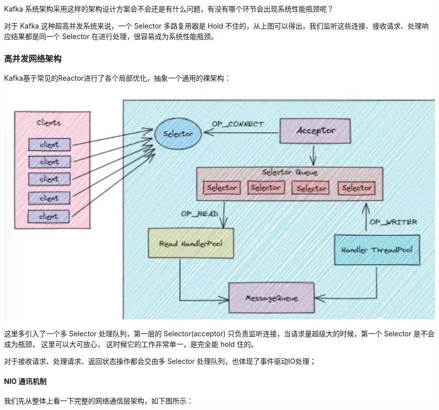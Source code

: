 

Kafka 系统架构采用这样的架构设计方案会不会还是有什么问题，有没有哪个环节会出现系统性能瓶颈呢？ 

对于 Kafka 这种超高并发系统来说，一个 Selector 多路复用器是 Hold 不住的，从上图可以得出，我们监听这些连接、接收请求、处理响应结果都是同一个 Selector 在进行处理，很容易成为系统性能瓶颈。



### 高并发网络架构

Kafka基于常见的Reactor进行了各个局部优化，抽象一个通用的裸架构：

![kakfa-broker-io-baisc.png](../../../image/kakfa-broker-io-baisc.png)

这里多引入了一个多 Selector 处理队列，第一层的 Selector(acceptor) 只负责监听连接，当请求量超级大的时候，第一个 Selector 是不会成为瓶颈， 这里可以大可放心， 这时候它的工作非常单一，是完全能 hold 住的。

对于接收请求、处理请求、返回状态操作都会交由多 Selector 处理队列，也体现了事件驱动IO处理；



#### NIO 通讯机制

我们先从整体上看一下完整的网络通信层架构，如下图所示：
